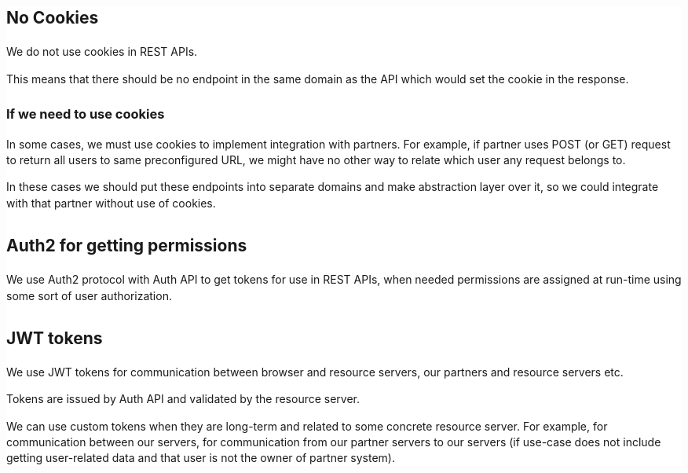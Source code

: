 ## No Cookies

We do not use cookies in REST APIs.

This means that there should be no endpoint in the same domain as the API which would set the cookie in the response.

### If we need to use cookies

In some cases, we must use cookies to implement integration with partners. For example, if partner uses POST (or GET) request to return all users to same preconfigured URL, we might have no other way to relate which user any request belongs to.

In these cases we should put these endpoints into separate domains and make abstraction layer over it, so we could integrate with that partner without use of cookies.

## Auth2 for getting permissions

We use Auth2 protocol with Auth API to get tokens for use in REST APIs, when needed permissions are assigned at run-time using some sort of user authorization.

## JWT tokens

We use JWT tokens for communication between browser and resource servers, our partners and resource servers etc.

Tokens are issued by Auth API and validated by the resource server.

We can use custom tokens when they are long-term and related to some concrete resource server. For example, for communication between our servers, for communication from our partner servers to our servers (if use-case does not include getting user-related data and that user is not the owner of partner system).

